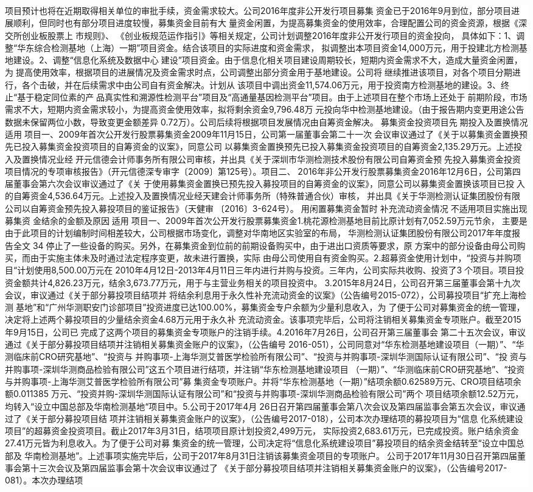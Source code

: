 项目预计也将在近期取得相关单位的审批手续，资金需求较大。公司2016年度非公开发行项目募集
资金已于2016年9月到位，部分项目进展顺利，但同时也有部分项目进度较慢，募集资金目前有大
量资金闲置，为提高募集资金的使用效率，合理配置公司的资金资源，根据《深交所创业板股票上
市规则》、
《创业板规范运作指引》等相关规定，公司计划调整2016年度非公开发行项目的资金投向，
具体如下：1、调整“华东综合检测基地（上海）一期”项目资金。结合该项目的实际进度和资金需求，
拟调整出本项目资金14,000万元，用于投建北方检测基地建设。2、调整“信息化系统及数据中心
建设”项目资金。由于信息化相关项目建设周期较长，短期内资金需求不大，造成大量资金闲置，为
提高使用效率，根据项目的进展情况及资金需求时点，公司调整出部分资金用于基地建设。公司将
继续推进该项目，对各个项目分期进行，各个击破，并在后续需求中由公司自有资金解决。计划从
该项目中调出资金11,574.06万元，用于投资南方检测基地的建设。3、终止“基于稳定同位素的产
品真实性和溯源性检测平台”项目及“高通量基因检测平台”项目。由于上述项目在整个市场上还处于
前期阶段，市场需求不大，短期内资金需求较小，为提高资金使用效率，拟将剩余资金9,796.48万
元投向华中检测基地建设。（由于报告期内变更用途公告数据未保留两位小数，导致变更金额差异
0.72万）。公司后续将根据项目发展情况由自筹资金解决。
募集资金投资项目先
期投入及置换情况
适用
项目一、2009年首次公开发行股票募集资金2009年11月15日，公司第一届董事会第二十一次
会议审议通过了《关于以募集资金置换预先已投入募集资金投资项目的自筹资金的议案》，同意公司
以募集资金置换预先已投入募集资金投资项目的自筹资金2,135.29万元。上述投入及置换情况业经
开元信德会计师事务所有限公司审核，并出具《关于深圳市华测检测技术股份有限公司自筹资金预
先投入募集资金投资项目情况的专项审核报告》（开元信德深专审字〔2009〕第125号）。项目二、
2016年非公开发行股票募集资金2016年12月6日，公司第四届董事会第六次会议审议通过了《关
于使用募集资金置换已预先投入募投项目的自筹资金的议案》，同意公司以募集资金置换该项目已投
入的自筹资金4,536.64万元。上述投入及置换情况业经天建会计师事务所（特殊普通合伙）审核，
并出具《关于华测检测认证集团股份有限公司以自筹资金预先投入募投项目的鉴证报告》（天健审
〔2016〕3-624号）。
用闲置募集资金暂时
补充流动资金情况
不适用项目实施出现募集资
金结余的金额及原因
适用
项目一、2009年首次公开发行股票募集资金1.桃花源检测基地目前比原计划有7,052.59万元节余，
主要是由于此项目的计划编制时间相差较大，公司根据市场变化，调整对华南地区实验室的布局，
华测检测认证集团股份有限公司2017年年度报告全文
34
停止了一些设备的购买。另外，在募集资金到位前的前期设备购买中，由于进出口资质等要求，原
方案中的部分设备由母公司购买，而由于实施主体未及时通过法定程序变更，故未进行置换，实际
由母公司使用自有资金购买。2.超募资金使用计划中，“投资与并购项目“计划使用8,500.00万元在
2010年4月12日-2013年4月11日三年内进行并购与投资。三年内，公司实际共收购、投资了3
个项目。项目投资金额共计4,826.23万元，结余3,673.77万元，用于与主营业务相关的项目投资中。
3.2015年8月24日，公司召开第三届董事会第十九次会议，审议通过《关于部分募投项目结项并
将结余利息用于永久性补充流动资金的议案》（公告编号2015-072），公司募投项目“扩充上海检测
基地”和“广州华测职安门诊部项目”投资进度已达100.00%，募集资金专户余额为少量利息收入，为
了便于公司对募集资金的统一管理，决定将上述两个募投项目的少量结余资金4.68万元用于永久补
充流动资金。该事项完毕后，公司将注销相关募集资金专项账户。截至2015年9月15日，公司已
完成了这两个项目的募集资金专项账户的注销手续。4.2016年7月26日，公司召开第三届董事会
第二十五次会议，审议通过《关于部分募投项目结项并注销相关募集资金账户的议案》，（公告编号
2016-051），公司同意对“华东检测基地建设项目（一期）”、“华测临床前CRO研究基地”、“投资与
并购事项-上海华测艾普医学检验所有限公司”、“投资与并购事项-深圳华测国际认证有限公司”、“投
资与并购事项-深圳华测商品检验有限公司”这五个项目进行结项，并注销“华东检测基地建设项目
（一期）”、“华测临床前CRO研究基地”、“投资与并购事项-上海华测艾普医学检验所有限公司”募
集资金专项账户。并将“华东检测基地（一期）”结项余额0.62589万元、CRO项目结项余额0.011385
万元、“投资并购-深圳华测国际认证有限公司”和“投资与并购事项-深圳华测商品检验有限公司”两个
项目结项余额12.52万元，均转入“设立中国总部及华南检测基地“项目中。5.公司于2017年4月
26日召开第四届董事会第八次会议及第四届监事会第五次会议，审议通过了《关于部分募投项目结
项并注销相关募集资金账户的议案》，（公告编号2017-018），公司本次办理结项的募投项目为“信息
化系统建设项目”的超募资金投资项目。截止2017年3月31日，结项项目原计划投资2,499万元，
实际投资2,683.61万元，已完成投资。账户结余资金27.41万元皆为利息收入。为了便于公司对募
集资金的统一管理，公司决定将“信息化系统建设项目”募投项目的结余资金结转至“设立中国总部及
华南检测基地”。上述事项实施完毕后，公司于2017年8月31日注销该募集资金项目的专项账户。
公司于2017年11月30日召开第四届董事会第十三次会议及第四届监事会第十次会议审议通过了
《关于部分募投项目结项并注销相关募集资金账户的议案》，（公告编号2017-081）。本次办理结项